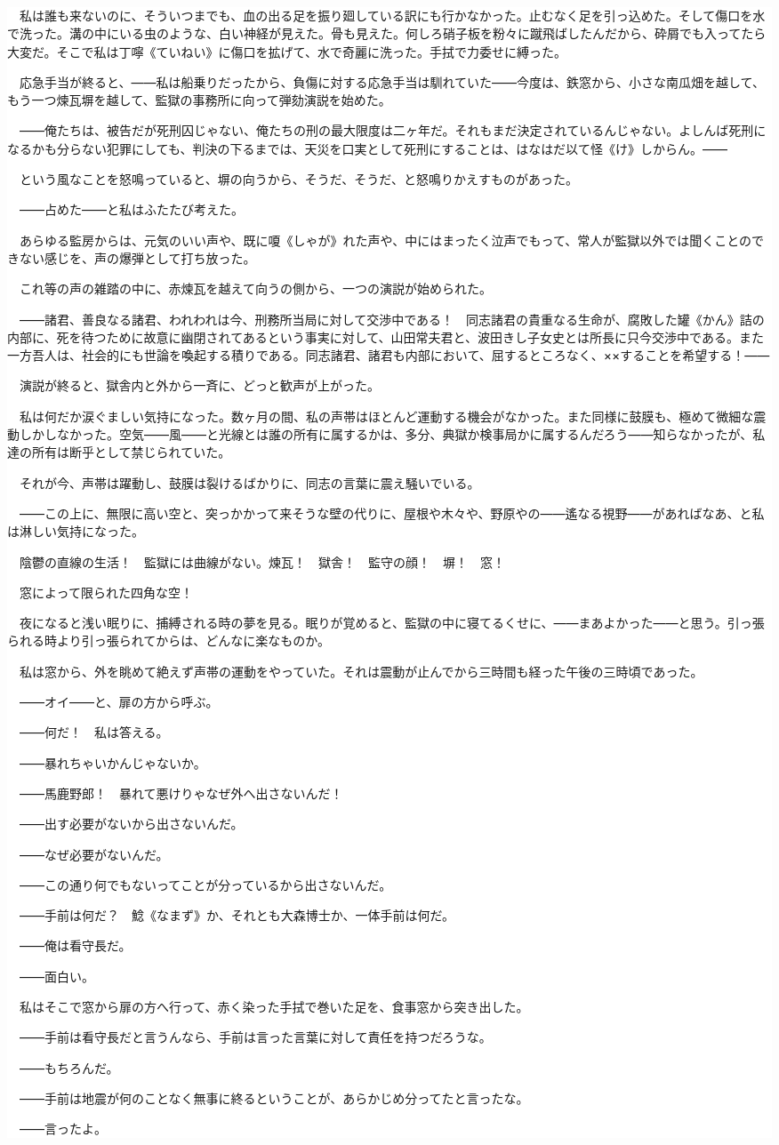 　私は誰も来ないのに、そういつまでも、血の出る足を振り廻している訳にも行かなかった。止むなく足を引っ込めた。そして傷口を水で洗った。溝の中にいる虫のような、白い神経が見えた。骨も見えた。何しろ硝子板を粉々に蹴飛ばしたんだから、砕屑でも入ってたら大変だ。そこで私は丁嚀《ていねい》に傷口を拡げて、水で奇麗に洗った。手拭で力委せに縛った。

　応急手当が終ると、――私は船乗りだったから、負傷に対する応急手当は馴れていた――今度は、鉄窓から、小さな南瓜畑を越して、もう一つ煉瓦塀を越して、監獄の事務所に向って弾劾演説を始めた。

　――俺たちは、被告だが死刑囚じゃない、俺たちの刑の最大限度は二ヶ年だ。それもまだ決定されているんじゃない。よしんば死刑になるかも分らない犯罪にしても、判決の下るまでは、天災を口実として死刑にすることは、はなはだ以て怪《け》しからん。――

　という風なことを怒鳴っていると、塀の向うから、そうだ、そうだ、と怒鳴りかえすものがあった。

　――占めた――と私はふたたび考えた。

　あらゆる監房からは、元気のいい声や、既に嗄《しゃが》れた声や、中にはまったく泣声でもって、常人が監獄以外では聞くことのできない感じを、声の爆弾として打ち放った。

　これ等の声の雑踏の中に、赤煉瓦を越えて向うの側から、一つの演説が始められた。

　――諸君、善良なる諸君、われわれは今、刑務所当局に対して交渉中である！　同志諸君の貴重なる生命が、腐敗した罐《かん》詰の内部に、死を待つために故意に幽閉されてあるという事実に対して、山田常夫君と、波田きし子女史とは所長に只今交渉中である。また一方吾人は、社会的にも世論を喚起する積りである。同志諸君、諸君も内部において、屈するところなく、××することを希望する！――

　演説が終ると、獄舎内と外から一斉に、どっと歓声が上がった。

　私は何だか涙ぐましい気持になった。数ヶ月の間、私の声帯はほとんど運動する機会がなかった。また同様に鼓膜も、極めて微細な震動しかしなかった。空気――風――と光線とは誰の所有に属するかは、多分、典獄か検事局かに属するんだろう――知らなかったが、私達の所有は断乎として禁じられていた。

　それが今、声帯は躍動し、鼓膜は裂けるばかりに、同志の言葉に震え騒いでいる。

　――この上に、無限に高い空と、突っかかって来そうな壁の代りに、屋根や木々や、野原やの――遙なる視野――があればなあ、と私は淋しい気持になった。

　陰鬱の直線の生活！　監獄には曲線がない。煉瓦！　獄舎！　監守の顔！　塀！　窓！

　窓によって限られた四角な空！

　夜になると浅い眠りに、捕縛される時の夢を見る。眠りが覚めると、監獄の中に寝てるくせに、――まあよかった――と思う。引っ張られる時より引っ張られてからは、どんなに楽なものか。

　私は窓から、外を眺めて絶えず声帯の運動をやっていた。それは震動が止んでから三時間も経った午後の三時頃であった。

　――オイ――と、扉の方から呼ぶ。

　――何だ！　私は答える。

　――暴れちゃいかんじゃないか。

　――馬鹿野郎！　暴れて悪けりゃなぜ外へ出さないんだ！

　――出す必要がないから出さないんだ。

　――なぜ必要がないんだ。

　――この通り何でもないってことが分っているから出さないんだ。

　――手前は何だ？　鯰《なまず》か、それとも大森博士か、一体手前は何だ。

　――俺は看守長だ。

　――面白い。

　私はそこで窓から扉の方へ行って、赤く染った手拭で巻いた足を、食事窓から突き出した。

　――手前は看守長だと言うんなら、手前は言った言葉に対して責任を持つだろうな。

　――もちろんだ。

　――手前は地震が何のことなく無事に終るということが、あらかじめ分ってたと言ったな。

　――言ったよ。
